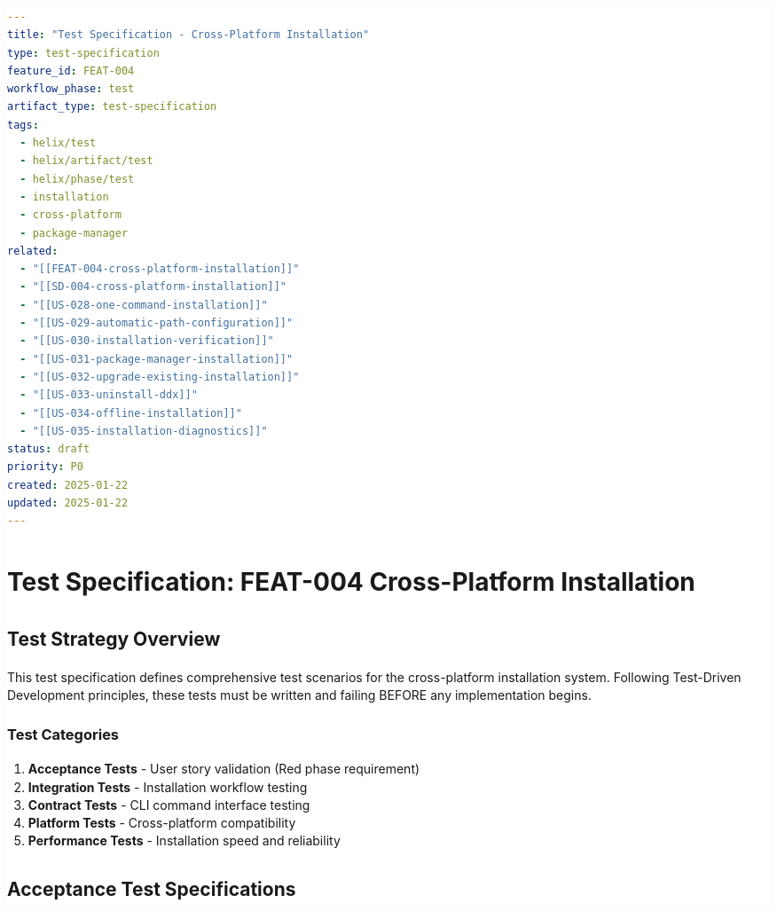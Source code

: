 ```yaml
---
title: "Test Specification - Cross-Platform Installation"
type: test-specification
feature_id: FEAT-004
workflow_phase: test
artifact_type: test-specification
tags:
  - helix/test
  - helix/artifact/test
  - helix/phase/test
  - installation
  - cross-platform
  - package-manager
related:
  - "[[FEAT-004-cross-platform-installation]]"
  - "[[SD-004-cross-platform-installation]]"
  - "[[US-028-one-command-installation]]"
  - "[[US-029-automatic-path-configuration]]"
  - "[[US-030-installation-verification]]"
  - "[[US-031-package-manager-installation]]"
  - "[[US-032-upgrade-existing-installation]]"
  - "[[US-033-uninstall-ddx]]"
  - "[[US-034-offline-installation]]"
  - "[[US-035-installation-diagnostics]]"
status: draft
priority: P0
created: 2025-01-22
updated: 2025-01-22
---
```


# Test Specification: FEAT-004 Cross-Platform Installation

## Test Strategy Overview

This test specification defines comprehensive test scenarios for the cross-platform installation system. Following Test-Driven Development principles, these tests must be written and failing BEFORE any implementation begins.

### Test Categories

1. **Acceptance Tests** - User story validation (Red phase requirement)
2. **Integration Tests** - Installation workflow testing
3. **Contract Tests** - CLI command interface testing
4. **Platform Tests** - Cross-platform compatibility
5. **Performance Tests** - Installation speed and reliability

## Acceptance Test Specifications
